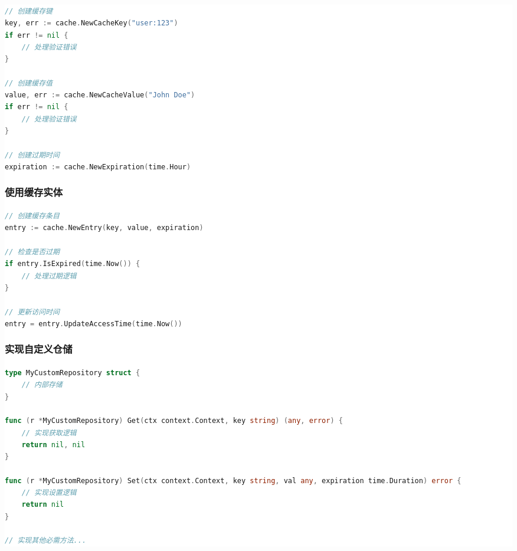 ```go
// 创建缓存键
key, err := cache.NewCacheKey("user:123")
if err != nil {
    // 处理验证错误
}

// 创建缓存值
value, err := cache.NewCacheValue("John Doe")
if err != nil {
    // 处理验证错误
}

// 创建过期时间
expiration := cache.NewExpiration(time.Hour)
```

### 使用缓存实体

```go
// 创建缓存条目
entry := cache.NewEntry(key, value, expiration)

// 检查是否过期
if entry.IsExpired(time.Now()) {
    // 处理过期逻辑
}

// 更新访问时间
entry = entry.UpdateAccessTime(time.Now())
```

### 实现自定义仓储

```go
type MyCustomRepository struct {
    // 内部存储
}

func (r *MyCustomRepository) Get(ctx context.Context, key string) (any, error) {
    // 实现获取逻辑
    return nil, nil
}

func (r *MyCustomRepository) Set(ctx context.Context, key string, val any, expiration time.Duration) error {
    // 实现设置逻辑
    return nil
}

// 实现其他必需方法...
```
